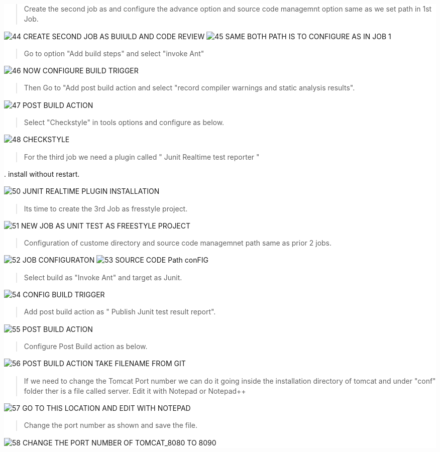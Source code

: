 > Create the second job as <buildandcodereview> and configure the advance option and source code managemnt option same as we set path in 1st Job.

![44 CREATE SECOND JOB AS BUIULD AND CODE REVIEW](https://github.com/howdycloudyarsh/samplewebapp/assets/133496386/90ac7434-5430-4d43-ad5a-192b43aacd60)
![45 SAME BOTH PATH IS TO CONFIGURE AS IN JOB 1](https://github.com/howdycloudyarsh/samplewebapp/assets/133496386/da942bd3-4886-4adc-bc65-7e39e34e8cfc)

> Go to option "Add build steps" and select "invoke Ant"

![46 NOW CONFIGURE BUILD TRIGGER](https://github.com/howdycloudyarsh/samplewebapp/assets/133496386/1557445c-0db8-4c35-8533-71e728609e31)

> Then Go to "Add post build action and select "record compiler warnings and static analysis results".

![47 POST BUILD ACTION](https://github.com/howdycloudyarsh/samplewebapp/assets/133496386/81f9a777-b46c-4844-bbde-af41ab65ca13)

> Select "Checkstyle" in tools options and configure as below.

![48 CHECKSTYLE](https://github.com/howdycloudyarsh/samplewebapp/assets/133496386/1183e413-b75c-48a3-a9aa-f4d07bf975c6)

> For the third job we need a plugin called " Junit Realtime test reporter "

. install without restart.

![50 JUNIT REALTIME PLUGIN INSTALLATION](https://github.com/howdycloudyarsh/samplewebapp/assets/133496386/66a61cdb-ddd2-4626-a0b0-e2283d89ca8a)


> Its time to create the 3rd Job <unit test> as fresstyle project.

![51 NEW JOB AS UNIT TEST AS FREESTYLE PROJECT](https://github.com/howdycloudyarsh/samplewebapp/assets/133496386/967b9e5c-c430-4247-838c-57a22e99798c)

> Configuration of custome directory and source code managemnet path same as prior 2 jobs.

![52 JOB CONFIGURATON](https://github.com/howdycloudyarsh/samplewebapp/assets/133496386/cdf1633e-0545-4f8b-acd1-64755cce638f)
![53 SOURCE CODE Path conFIG](https://github.com/howdycloudyarsh/samplewebapp/assets/133496386/20ca5fda-c470-464d-b26d-ad83f4b24df8)

> Select build as "Invoke Ant" and target as Junit.

![54 CONFIG BUILD TRIGGER](https://github.com/howdycloudyarsh/samplewebapp/assets/133496386/e1b2af58-754c-49f8-8a02-33de7fbf7edc)

> Add post build action as " Publish Junit test result report".

![55 POST BUILD ACTION](https://github.com/howdycloudyarsh/samplewebapp/assets/133496386/b19d1d17-24fa-4c6b-8503-84ffd66fe20c)

> Configure Post Build action as below.

![56 POST BUILD ACTION TAKE FILENAME FROM GIT](https://github.com/howdycloudyarsh/samplewebapp/assets/133496386/ac5d2371-33b7-46cf-84c6-f9ecad84ce5b)

> If we need to change the Tomcat Port number we can do it going inside the installation directory of tomcat and under "conf" folder ther is a file called server. Edit it with Notepad or Notepad++

![57 GO TO THIS LOCATION AND EDIT WITH NOTEPAD](https://github.com/howdycloudyarsh/samplewebapp/assets/133496386/3e5be4d9-1599-496c-8f19-21a8abfb0474)

> Change the port number as shown and save the file.

![58 CHANGE THE PORT NUMBER OF TOMCAT_8080 TO 8090](https://github.com/howdycloudyarsh/samplewebapp/assets/133496386/36051f56-8219-4711-af48-718301b9493f)
